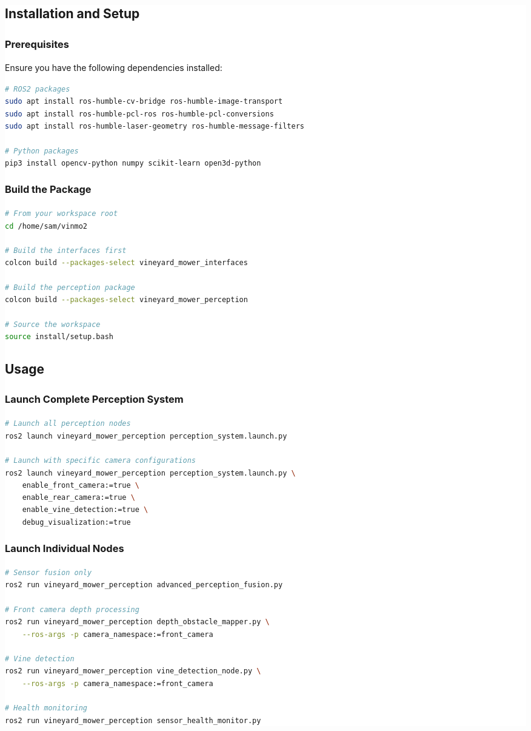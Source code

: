 ## Installation and Setup

### Prerequisites

Ensure you have the following dependencies installed:

```bash
# ROS2 packages
sudo apt install ros-humble-cv-bridge ros-humble-image-transport
sudo apt install ros-humble-pcl-ros ros-humble-pcl-conversions
sudo apt install ros-humble-laser-geometry ros-humble-message-filters

# Python packages
pip3 install opencv-python numpy scikit-learn open3d-python
```

### Build the Package

```bash
# From your workspace root
cd /home/sam/vinmo2

# Build the interfaces first
colcon build --packages-select vineyard_mower_interfaces

# Build the perception package
colcon build --packages-select vineyard_mower_perception

# Source the workspace
source install/setup.bash
```

## Usage

### Launch Complete Perception System

```bash
# Launch all perception nodes
ros2 launch vineyard_mower_perception perception_system.launch.py

# Launch with specific camera configurations
ros2 launch vineyard_mower_perception perception_system.launch.py \
    enable_front_camera:=true \
    enable_rear_camera:=true \
    enable_vine_detection:=true \
    debug_visualization:=true
```

### Launch Individual Nodes

```bash
# Sensor fusion only
ros2 run vineyard_mower_perception advanced_perception_fusion.py

# Front camera depth processing
ros2 run vineyard_mower_perception depth_obstacle_mapper.py \
    --ros-args -p camera_namespace:=front_camera

# Vine detection
ros2 run vineyard_mower_perception vine_detection_node.py \
    --ros-args -p camera_namespace:=front_camera

# Health monitoring
ros2 run vineyard_mower_perception sensor_health_monitor.py
```